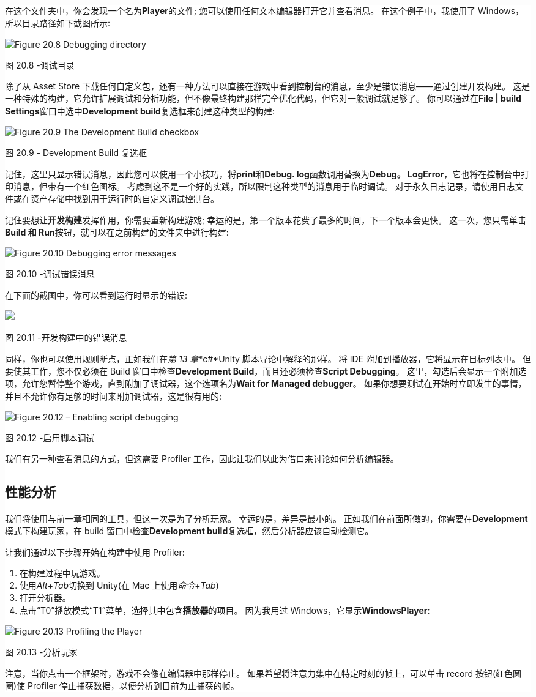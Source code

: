 在这个文件夹中，你会发现一个名为**Player**的文件; 您可以使用任何文本编辑器打开它并查看消息。 在这个例子中，我使用了 Windows，所以目录路径如下截图所示:

![Figure 20.8 Debugging directory ](image/Figure_20.08_B14199.jpg)

图 20.8 -调试目录

除了从 Asset Store 下载任何自定义包，还有一种方法可以直接在游戏中看到控制台的消息，至少是错误消息——通过创建开发构建。 这是一种特殊的构建，它允许扩展调试和分析功能，但不像最终构建那样完全优化代码，但它对一般调试就足够了。 你可以通过在**File | build Settings**窗口中选中**Development build**复选框来创建这种类型的构建:

![Figure 20.9 The Development Build checkbox ](image/Figure_20.09_B14199.jpg)

图 20.9 - Development Build 复选框

记住，这里只显示错误消息，因此您可以使用一个小技巧，将**print**和**Debug. log**函数调用替换为**Debug。 LogError**，它也将在控制台中打印消息，但带有一个红色图标。 考虑到这不是一个好的实践，所以限制这种类型的消息用于临时调试。 对于永久日志记录，请使用日志文件或在资产存储中找到用于运行时的自定义调试控制台。

记住要想让**开发构建**发挥作用，你需要重新构建游戏; 幸运的是，第一个版本花费了最多的时间，下一个版本会更快。 这一次，您只需单击**Build 和 Run**按钮，就可以在之前构建的文件夹中进行构建:

![Figure 20.10 Debugging error messages ](image/Figure_20.10_B14199.jpg)

图 20.10 -调试错误消息

在下面的截图中，你可以看到运行时显示的错误:

![](image/Figure_20.11_B14199.jpg)

图 20.11 -开发构建中的错误消息

同样，你也可以使用规则断点，正如我们在[*第 13 章*](13.html#_idTextAnchor172)*c#*Unity 脚本导论中解释的那样。 将 IDE 附加到播放器，它将显示在目标列表中。 但要使其工作，您不仅必须在 Build 窗口中检查**Development Build**，而且还必须检查**Script Debugging**。 这里，勾选后会显示一个附加选项，允许您暂停整个游戏，直到附加了调试器，这个选项名为**Wait for Managed debugger**。 如果你想要测试在开始时立即发生的事情，并且不允许你有足够的时间来附加调试器，这是很有用的:

![Figure 20.12 – Enabling script debugging ](image/Figure_20.12_B14199.jpg)

图 20.12 -启用脚本调试

我们有另一种查看消息的方式，但这需要 Profiler 工作，因此让我们以此为借口来讨论如何分析编辑器。

## 性能分析

我们将使用与前一章相同的工具，但这一次是为了分析玩家。 幸运的是，差异是最小的。 正如我们在前面所做的，你需要在**Development**模式下构建玩家，在 build 窗口中检查**Development build**复选框，然后分析器应该自动检测它。

让我们通过以下步骤开始在构建中使用 Profiler:

1.  在构建过程中玩游戏。
2.  使用*Alt*+*Tab*切换到 Unity(在 Mac 上使用*命令*+*Tab*)
3.  打开分析器。
4.  点击“T0”播放模式“T1”菜单，选择其中包含**播放器**的项目。 因为我用过 Windows，它显示**WindowsPlayer**:

![Figure 20.13 Profiling the Player ](image/Figure_20.13_B14199.jpg)

图 20.13 -分析玩家

注意，当你点击一个框架时，游戏不会像在编辑器中那样停止。 如果希望将注意力集中在特定时刻的帧上，可以单击 record 按钮(红色圆圈)使 Profiler 停止捕获数据，以便分析到目前为止捕获的帧。
